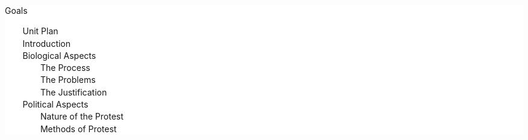 Goals
<dt>
<font color="#ffffff" style="visibility:hidden;">
____
</font>
Unit Plan
<dt>
<font color="#ffffff" style="visibility:hidden;">
____
</font>
Introduction
<dt>
<font color="#ffffff" style="visibility:hidden;">
____
</font>
Biological Aspects
<dt>
<font color="#ffffff" style="visibility:hidden;">
____
</font>
<font color="#ffffff" style="visibility:hidden;">
____
</font>
The Process
<dt>
<font color="#ffffff" style="visibility:hidden;">
____
</font>
<font color="#ffffff" style="visibility:hidden;">
____
</font>
The Problems
<dt>
<font color="#ffffff" style="visibility:hidden;">
____
</font>
<font color="#ffffff" style="visibility:hidden;">
____
</font>
The Justification
<dt>
<font color="#ffffff" style="visibility:hidden;">
____
</font>
Political Aspects
<dt>
<font color="#ffffff" style="visibility:hidden;">
____
</font>
<font color="#ffffff" style="visibility:hidden;">
____
</font>
Nature of the Protest
<dt>
<font color="#ffffff" style="visibility:hidden;">
____
</font>
<font color="#ffffff" style="visibility:hidden;">
____
</font>
Methods of Protest
